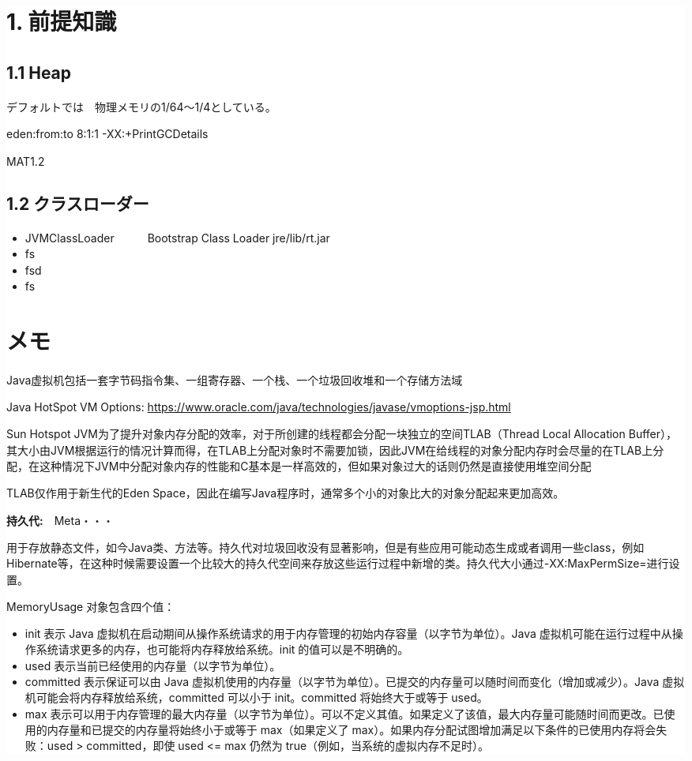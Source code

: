 # 1. 前提知識

## 1.1 Heap

デフォルトでは　物理メモリの1/64～1/4としている。

eden:from:to  8:1:1  -XX:+PrintGCDetails

MAT1.2 



## 1.2 クラスローダー

- JVMClassLoader　　　Bootstrap Class Loader    jre/lib/rt.jar
- fs
- fsd
- fs





# メモ

Java虚拟机包括一套字节码指令集、一组寄存器、一个栈、一个垃圾回收堆和一个存储方法域





Java HotSpot VM Options: https://www.oracle.com/java/technologies/javase/vmoptions-jsp.html



Sun Hotspot JVM为了提升对象内存分配的效率，对于所创建的线程都会分配一块独立的空间TLAB（Thread Local Allocation Buffer），其大小由JVM根据运行的情况计算而得，在TLAB上分配对象时不需要加锁，因此JVM在给线程的对象分配内存时会尽量的在TLAB上分配，在这种情况下JVM中分配对象内存的性能和C基本是一样高效的，但如果对象过大的话则仍然是直接使用堆空间分配

TLAB仅作用于新生代的Eden Space，因此在编写Java程序时，通常多个小的对象比大的对象分配起来更加高效。



**持久代:**　Meta・・・

   用于存放静态文件，如今Java类、方法等。持久代对垃圾回收没有显著影响，但是有些应用可能动态生成或者调用一些class，例如Hibernate等，在这种时候需要设置一个比较大的持久代空间来存放这些运行过程中新增的类。持久代大小通过-XX:MaxPermSize=<N>进行设置。 



MemoryUsage 对象包含四个值：

- init	表示 Java 虚拟机在启动期间从操作系统请求的用于内存管理的初始内存容量（以字节为单位）。Java 虚拟机可能在运行过程中从操作系统请求更多的内存，也可能将内存释放给系统。init 的值可以是不明确的。
- used	表示当前已经使用的内存量（以字节为单位）。
- committed	表示保证可以由 Java 虚拟机使用的内存量（以字节为单位）。已提交的内存量可以随时间而变化（增加或减少）。Java 虚拟机可能会将内存释放给系统，committed 可以小于 init。committed 将始终大于或等于 used。
- max	表示可以用于内存管理的最大内存量（以字节为单位）。可以不定义其值。如果定义了该值，最大内存量可能随时间而更改。已使用的内存量和已提交的内存量将始终小于或等于 max（如果定义了 max）。如果内存分配试图增加满足以下条件的已使用内存将会失败：used > committed，即使 used <= max 仍然为 true（例如，当系统的虚拟内存不足时）。
